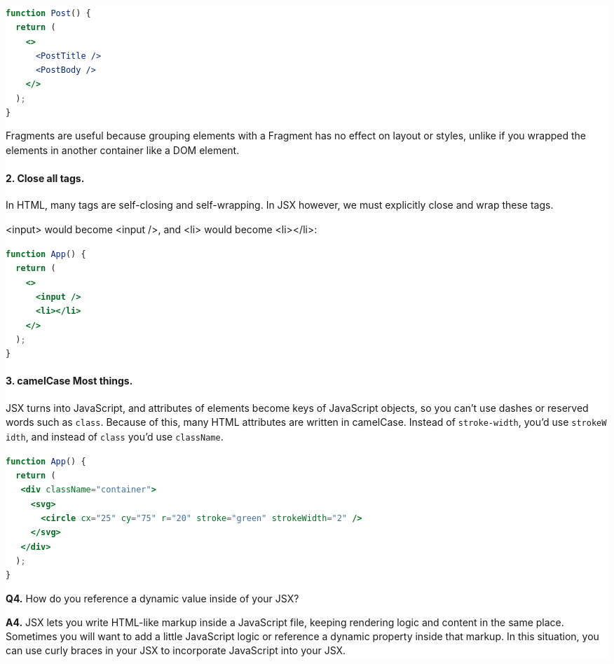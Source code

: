 ```jsx
function Post() {
  return (
    <>
      <PostTitle />
      <PostBody />
    </>
  );
}
```

Fragments are useful because grouping elements with a Fragment has no effect on layout or styles, unlike if you wrapped the elements in another container like a DOM element. 

#### 2. Close all tags.
In HTML, many tags are self-closing and self-wrapping. In JSX however, we must explicitly close and wrap these tags.

\<input> would become \<input />, and \<li> would become \<li>\</li>:

```jsx
function App() {
  return (
    <>
      <input />
      <li></li>
    </>
  );
}
```

#### 3. camelCase **Most** things.
JSX turns into JavaScript, and attributes of elements become keys of JavaScript objects, so you can’t use dashes or reserved words such as `class`. Because of this, many HTML attributes are written in camelCase. Instead of `stroke-width`, you’d use `strokeWidth`, and instead of `class` you’d use `className`.

```jsx
function App() {
  return (
   <div className="container">
     <svg>
       <circle cx="25" cy="75" r="20" stroke="green" strokeWidth="2" />
     </svg>
   </div>
  );
}
```

**Q4.** How do you reference a dynamic value inside of your JSX?

**A4.** JSX lets you write HTML-like markup inside a JavaScript file, keeping rendering logic and content in the same place. Sometimes you will want to add a little JavaScript logic or reference a dynamic property inside that markup. In this situation, you can use curly braces in your JSX to incorporate JavaScript into your JSX.
